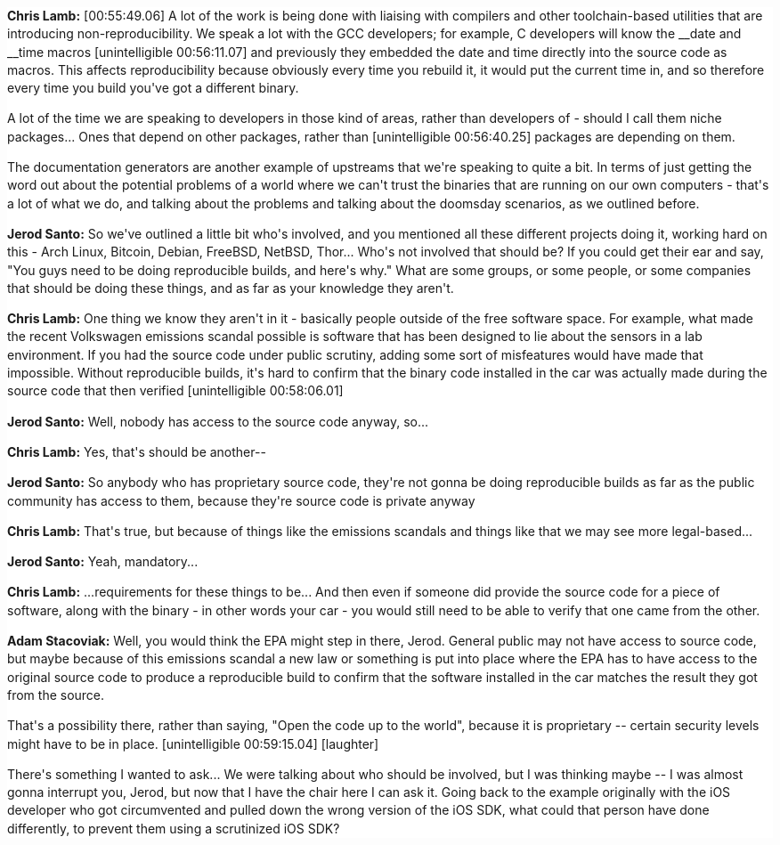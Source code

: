 **Chris Lamb:** \[00:55:49.06\] A lot of the work is being done with liaising with compilers and other toolchain-based utilities that are introducing non-reproducibility. We speak a lot with the GCC developers; for example, C developers will know the \_\_date and \_\_time macros \[unintelligible 00:56:11.07\] and previously they embedded the date and time directly into the source code as macros. This affects reproducibility because obviously every time you rebuild it, it would put the current time in, and so therefore every time you build you've got a different binary.

A lot of the time we are speaking to developers in those kind of areas, rather than developers of - should I call them niche packages... Ones that depend on other packages, rather than \[unintelligible 00:56:40.25\] packages are depending on them.

The documentation generators are another example of upstreams that we're speaking to quite a bit. In terms of just getting the word out about the potential problems of a world where we can't trust the binaries that are running on our own computers - that's a lot of what we do, and talking about the problems and talking about the doomsday scenarios, as we outlined before.

**Jerod Santo:** So we've outlined a little bit who's involved, and you mentioned all these different projects doing it, working hard on this - Arch Linux, Bitcoin, Debian, FreeBSD, NetBSD, Thor... Who's not involved that should be? If you could get their ear and say, "You guys need to be doing reproducible builds, and here's why." What are some groups, or some people, or some companies that should be doing these things, and as far as your knowledge they aren't.

**Chris Lamb:** One thing we know they aren't in it - basically people outside of the free software space. For example, what made the recent Volkswagen emissions scandal possible is software that has been designed to lie about the sensors in a lab environment. If you had the source code under public scrutiny, adding some sort of misfeatures would have made that impossible. Without reproducible builds, it's hard to confirm that the binary code installed in the car was actually made during the source code that then verified \[unintelligible 00:58:06.01\]

**Jerod Santo:** Well, nobody has access to the source code anyway, so...

**Chris Lamb:** Yes, that's should be another--

**Jerod Santo:** So anybody who has proprietary source code, they're not gonna be doing reproducible builds as far as the public community has access to them, because they're source code is private anyway

**Chris Lamb:** That's true, but because of things like the emissions scandals and things like that we may see more legal-based...

**Jerod Santo:** Yeah, mandatory...

**Chris Lamb:** ...requirements for these things to be... And then even if someone did provide the source code for a piece of software, along with the binary - in other words your car - you would still need to be able to verify that one came from the other.

**Adam Stacoviak:** Well, you would think the EPA might step in there, Jerod. General public may not have access to source code, but maybe because of this emissions scandal a new law or something is put into place where the EPA has to have access to the original source code to produce a reproducible build to confirm that the software installed in the car matches the result they got from the source.

That's a possibility there, rather than saying, "Open the code up to the world", because it is proprietary -- certain security levels might have to be in place. \[unintelligible 00:59:15.04\] \[laughter\]

There's something I wanted to ask... We were talking about who should be involved, but I was thinking maybe -- I was almost gonna interrupt you, Jerod, but now that I have the chair here I can ask it. Going back to the example originally with the iOS developer who got circumvented and pulled down the wrong version of the iOS SDK, what could that person have done differently, to prevent them using a scrutinized iOS SDK?
